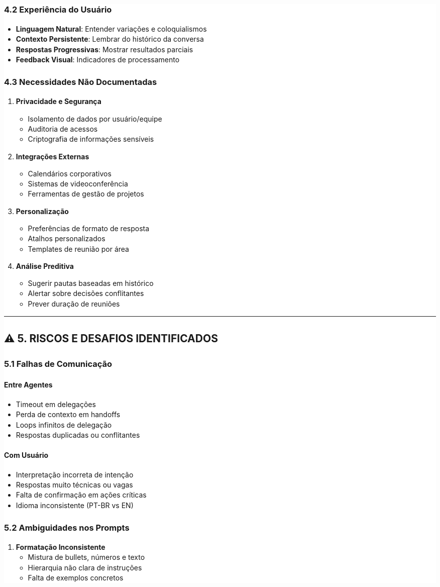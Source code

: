 ### 4.2 Experiência do Usuário

- **Linguagem Natural**: Entender variações e coloquialismos
- **Contexto Persistente**: Lembrar do histórico da conversa
- **Respostas Progressivas**: Mostrar resultados parciais
- **Feedback Visual**: Indicadores de processamento

### 4.3 Necessidades Não Documentadas

1. **Privacidade e Segurança**
   - Isolamento de dados por usuário/equipe
   - Auditoria de acessos
   - Criptografia de informações sensíveis

2. **Integrações Externas**
   - Calendários corporativos
   - Sistemas de videoconferência
   - Ferramentas de gestão de projetos

3. **Personalização**
   - Preferências de formato de resposta
   - Atalhos personalizados
   - Templates de reunião por área

4. **Análise Preditiva**
   - Sugerir pautas baseadas em histórico
   - Alertar sobre decisões conflitantes
   - Prever duração de reuniões

---

## ⚠️ 5. RISCOS E DESAFIOS IDENTIFICADOS

### 5.1 Falhas de Comunicação

#### **Entre Agentes**
- Timeout em delegações
- Perda de contexto em handoffs
- Loops infinitos de delegação
- Respostas duplicadas ou conflitantes

#### **Com Usuário**
- Interpretação incorreta de intenção
- Respostas muito técnicas ou vagas
- Falta de confirmação em ações críticas
- Idioma inconsistente (PT-BR vs EN)

### 5.2 Ambiguidades nos Prompts

1. **Formatação Inconsistente**
   - Mistura de bullets, números e texto
   - Hierarquia não clara de instruções
   - Falta de exemplos concretos
